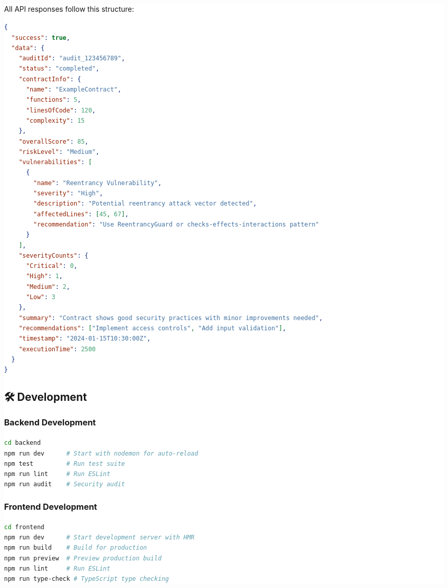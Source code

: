 All API responses follow this structure:

```json
{
  "success": true,
  "data": {
    "auditId": "audit_123456789",
    "status": "completed",
    "contractInfo": {
      "name": "ExampleContract",
      "functions": 5,
      "linesOfCode": 120,
      "complexity": 15
    },
    "overallScore": 85,
    "riskLevel": "Medium",
    "vulnerabilities": [
      {
        "name": "Reentrancy Vulnerability",
        "severity": "High",
        "description": "Potential reentrancy attack vector detected",
        "affectedLines": [45, 67],
        "recommendation": "Use ReentrancyGuard or checks-effects-interactions pattern"
      }
    ],
    "severityCounts": {
      "Critical": 0,
      "High": 1,
      "Medium": 2,
      "Low": 3
    },
    "summary": "Contract shows good security practices with minor improvements needed",
    "recommendations": ["Implement access controls", "Add input validation"],
    "timestamp": "2024-01-15T10:30:00Z",
    "executionTime": 2500
  }
}
```

## 🛠️ Development

### Backend Development
```bash
cd backend
npm run dev      # Start with nodemon for auto-reload
npm test         # Run test suite
npm run lint     # Run ESLint
npm run audit    # Security audit
```

### Frontend Development
```bash
cd frontend
npm run dev      # Start development server with HMR
npm run build    # Build for production
npm run preview  # Preview production build
npm run lint     # Run ESLint
npm run type-check # TypeScript type checking
```
